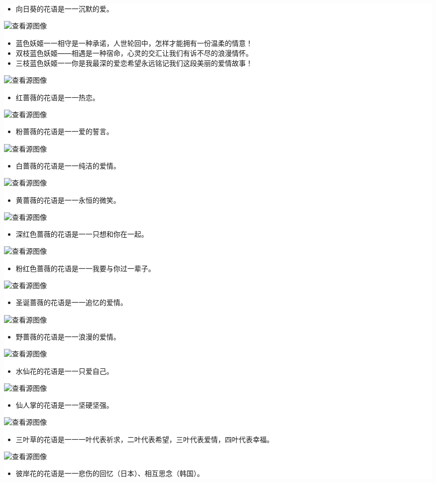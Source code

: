 -   向日葵的花语是一一沉默的爱。

![查看源图像](https://img.tt98.com/d/file/96kaifa/2019062701552479/5d1316c60979f.jpg)

-   蓝色妖姬一一相守是一种承诺，人世轮回中，怎样才能拥有一份温柔的情意！
-   双枝蓝色妖姬——相遇是一种宿命，心灵的交汇让我们有诉不尽的浪漫情怀。
-   三枝蓝色妖姬一一你是我最深的爱恋希望永远铭记我们这段美丽的爱情故事！

![查看源图像](https://th.bing.com/th/id/R.3fe35dc5b7595c24d1f59641291a0eef?rik=v3G5Bma1merDBg&riu=http%3a%2f%2fimage.huahuibk.com%2fuploads%2f20190223%2f15%2f1550907221-cEkgxpZVon.jpg&ehk=MOSDajV1s0z0Rm82ANMpec2qHqiGUz0pyL7t7570X2o%3d&risl=&pid=ImgRaw&r=0&sres=1&sresct=1)

-   红蔷薇的花语是一一热恋。

![查看源图像](https://img.huabaike.com/tukuimgs/332/20200922154907_980134.jpg)

-   粉蔷薇的花语是一一爱的誓言。

![查看源图像](https://www.huabaike.com/uploads/huatuku/20160601/574e8b1bcc35b.jpg)

-   白蔷薇的花语是一一纯洁的爱情。

![查看源图像](https://th.bing.com/th/id/R.0d580f2d3d551a4f54e570d832241d67?rik=Fqe6ic1Ewu2DGg&riu=http%3a%2f%2fwww.scjy.net%2fattachment%2f1806%2fthread%2f2_2_fdc184b163d6c13.jpg&ehk=WTIpshN7zS384UuM2R4LAr%2b26XM57kvMgVMFqOOKD10%3d&risl=&pid=ImgRaw&r=0)

-   黄蔷薇的花语是一一永恒的微笑。

![查看源图像](https://th.bing.com/th/id/R.545b717a34070c1597a61ad4d6fd3c7d?rik=2ZEBx2KI48cdCA&riu=http%3a%2f%2fimg.itc.cn%2fphoto%2fo59nv7Ln96f&ehk=cz3HMB9ddssPrFlrK%2f5iRVWkn0RxLWHeoQ7%2b1%2fccxZs%3d&risl=&pid=ImgRaw&r=0)

-   深红色蔷薇的花语是一一只想和你在一起。

![查看源图像](https://img.51miz.com/Photo/2018/02/09/15/P1346853_d26aa2b70caf103498a8cc8c5925c259.jpg)

-   粉红色蔷薇的花语是一一我要与你过一辈子。

![查看源图像](https://th.bing.com/th/id/R.b48b99a84a8ce5b5cfc82cad0d9bd89e?rik=y30Se0KZ%2bD3Bmg&riu=http%3a%2f%2fpic.baike.soso.com%2fp%2f20111116%2f20111116143726-1839095591.jpg&ehk=OzK%2bJddlRC9khLXqSzx70nbPUr%2fhMNfAsEyoaCJmBco%3d&risl=&pid=ImgRaw&r=0)

-   圣诞蔷薇的花语是一一追忆的爱情。

![查看源图像](https://www.huabaike.com/uploads/newplant/body/20200810152833_9222.jpg)

-   野蔷薇的花语是一一浪漫的爱情。

![查看源图像](https://th.bing.com/th/id/R.c77195c45e46fa30ccb5ce6354295252?rik=w9yqzqYPS9FuWQ&riu=http%3a%2f%2fwww.zhidiy.com%2fuploadfile%2f201403%2f10%2f719144517.jpg&ehk=A9QvN32rIXCo3DSCyKPoDiGQttB0UGiD3ZEJg5xAj5E%3d&risl=&pid=ImgRaw&r=0&sres=1&sresct=1)

-   水仙花的花语是一一只爱自己。

![查看源图像](https://th.bing.com/th/id/R.7067d66c5b2d52edbdf4199d78cde231?rik=ij%2ffA4RujqW5KQ&riu=http%3a%2f%2fn.sinaimg.cn%2fsinakd10117%2f85%2fw1000h685%2f20200309%2fefd3-iqrhckm6307237.jpg&ehk=6Ijd9XHU3uPGDCQ0imqNcwvzO6Qi0ftY4118%2bvd5XPQ%3d&risl=&pid=ImgRaw&r=0)

-   仙人掌的花语是一一坚硬坚强。

![查看源图像](https://th.bing.com/th/id/R.e78a518627d7f886f3ac281bd82f4864?rik=v3v8NrlAwpyfUg&riu=http%3a%2f%2fww2.sinaimg.cn%2flarge%2f92a95a66jw1dx7vyz97wcj.jpg&ehk=KEgxjn1NOx%2bkz9KaGH0A9kIUGL54WL3LbhrDozRBsuU%3d&risl=&pid=ImgRaw&r=0)

-   三叶草的花语是一一一叶代表祈求，二叶代表希望，三叶代表爱情，四叶代表幸福。

![查看源图像](https://th.bing.com/th/id/R.9af9538d2877f3366dffeb6f728fbba8?rik=HY8K2yUpGveY7Q&riu=http%3a%2f%2fup.deskcity.org%2fpic_source%2f9a%2ff9%2f53%2f9af9538d2877f3366dffeb6f728fbba8.jpg&ehk=LxtjCLYvd5bfbycLvJ1aDlU8ymg52V8DkGoPVIEUJCo%3d&risl=&pid=ImgRaw&r=0)

-   彼岸花的花语是一一悲伤的回忆（日本）、相互思念（韩国）。
